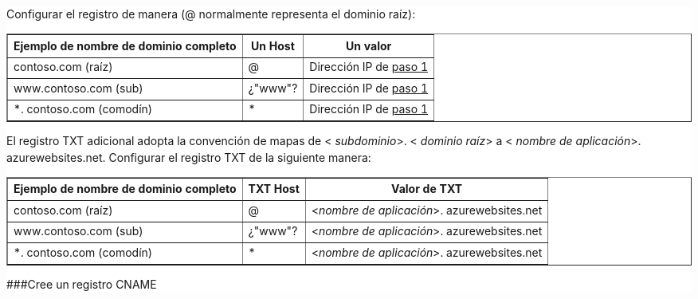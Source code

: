 Configurar el registro de manera (@ normalmente representa el dominio raíz):
 
<table cellspacing="0" border="1">
  <tr>
    <th>Ejemplo de nombre de dominio completo</th>
    <th>Un Host</th>
    <th>Un valor</th>
  </tr>
  <tr>
    <td>contoso.com (raíz)</td>
    <td>@</td>
    <td>Dirección IP de <a href="#vip">paso 1</a></td>
  </tr>
  <tr>
    <td>www.contoso.com (sub)</td>
    <td>¿"www"?</td>
    <td>Dirección IP de <a href="#vip">paso 1</a></td>
  </tr>
  <tr>
    <td>*. contoso.com (comodín)</td>
    <td>*</td>
    <td>Dirección IP de <a href="#vip">paso 1</a></td>
  </tr>
</table>

El registro TXT adicional adopta la convención de mapas de &lt; *subdominio*>. &lt; *dominio raíz*> a &lt; *nombre de aplicación*>. azurewebsites.net. Configurar el registro TXT de la siguiente manera:

<table cellspacing="0" border="1">
  <tr>
    <th>Ejemplo de nombre de dominio completo</th>
    <th>TXT Host</th>
    <th>Valor de TXT</th>
  </tr>
  <tr>
    <td>contoso.com (raíz)</td>
    <td>@</td>
    <td>&lt;<i>nombre de aplicación</i>>. azurewebsites.net</td>
  </tr>
  <tr>
    <td>www.contoso.com (sub)</td>
    <td>¿"www"?</td>
    <td>&lt;<i>nombre de aplicación</i>>. azurewebsites.net</td>
  </tr>
  <tr>
    <td>*. contoso.com (comodín)</td>
    <td>*</td>
    <td>&lt;<i>nombre de aplicación</i>>. azurewebsites.net</td>
  </tr>
</table>

<a name="cname"></a>
###Cree un registro CNAME
